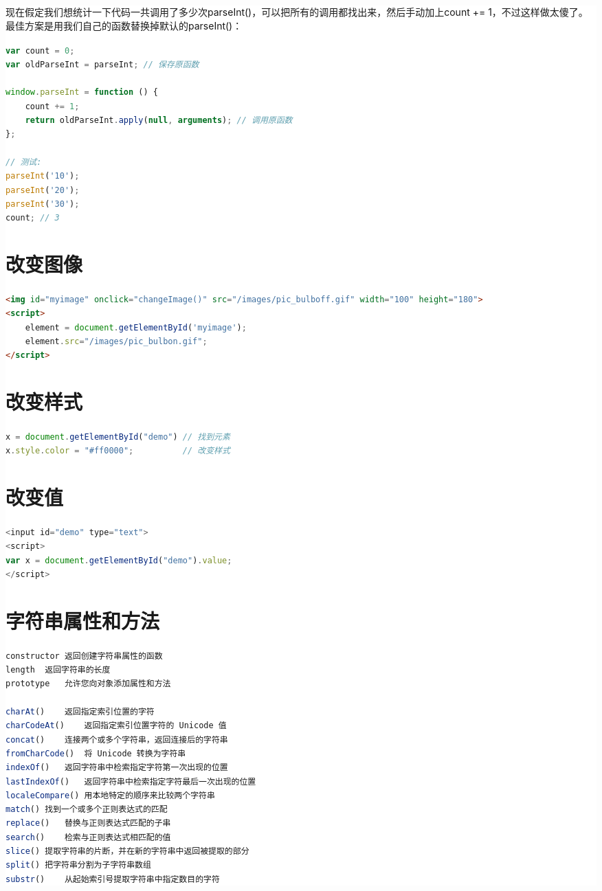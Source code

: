 现在假定我们想统计一下代码一共调用了多少次parseInt()，可以把所有的调用都找出来，然后手动加上count += 1，不过这样做太傻了。最佳方案是用我们自己的函数替换掉默认的parseInt()：

```js
var count = 0;
var oldParseInt = parseInt; // 保存原函数

window.parseInt = function () {
    count += 1;
    return oldParseInt.apply(null, arguments); // 调用原函数
};

// 测试:
parseInt('10');
parseInt('20');
parseInt('30');
count; // 3
```

# 改变图像
```html
<img id="myimage" onclick="changeImage()" src="/images/pic_bulboff.gif" width="100" height="180">
<script>
    element = document.getElementById('myimage');
    element.src="/images/pic_bulbon.gif";
</script>
```

# 改变样式
```javascript
x = document.getElementById("demo") // 找到元素
x.style.color = "#ff0000";          // 改变样式
```

# 改变值
```javascript
<input id="demo" type="text">
<script>
var x = document.getElementById("demo").value;
</script>
```

# 字符串属性和方法
```javascript
constructor	返回创建字符串属性的函数
length	返回字符串的长度
prototype	允许您向对象添加属性和方法

charAt()	返回指定索引位置的字符
charCodeAt()	返回指定索引位置字符的 Unicode 值
concat()	连接两个或多个字符串，返回连接后的字符串
fromCharCode()	将 Unicode 转换为字符串
indexOf()	返回字符串中检索指定字符第一次出现的位置
lastIndexOf()	返回字符串中检索指定字符最后一次出现的位置
localeCompare()	用本地特定的顺序来比较两个字符串
match()	找到一个或多个正则表达式的匹配
replace()	替换与正则表达式匹配的子串
search()	检索与正则表达式相匹配的值
slice()	提取字符串的片断，并在新的字符串中返回被提取的部分
split()	把字符串分割为子字符串数组
substr()	从起始索引号提取字符串中指定数目的字符
```